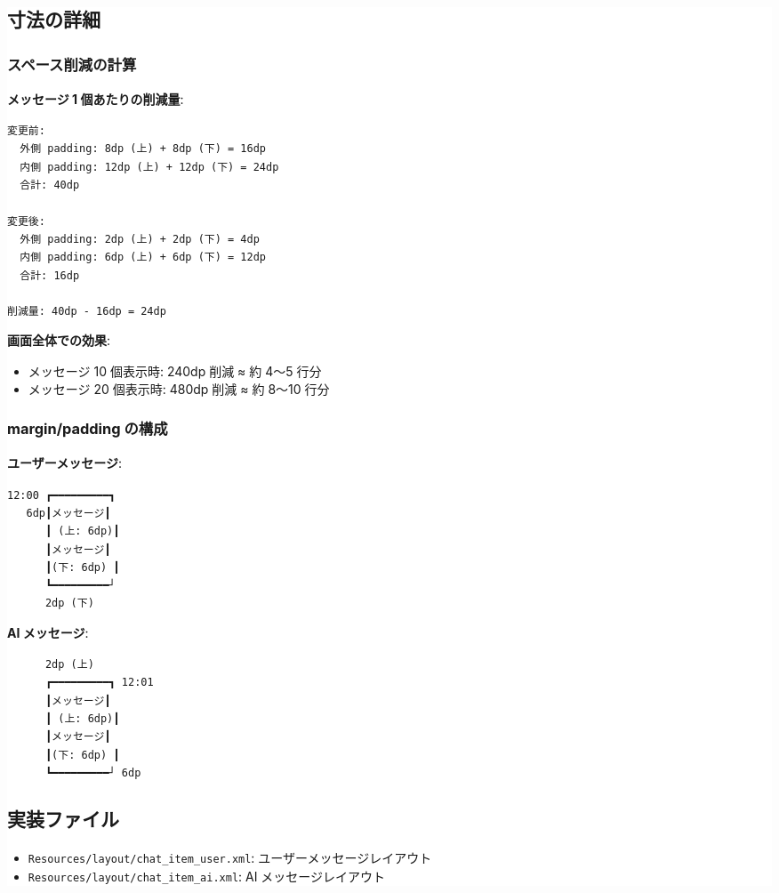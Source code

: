 ## 寸法の詳細

### スペース削減の計算

**メッセージ 1 個あたりの削減量**:

```
変更前:
  外側 padding: 8dp (上) + 8dp (下) = 16dp
  内側 padding: 12dp (上) + 12dp (下) = 24dp
  合計: 40dp

変更後:
  外側 padding: 2dp (上) + 2dp (下) = 4dp
  内側 padding: 6dp (上) + 6dp (下) = 12dp
  合計: 16dp

削減量: 40dp - 16dp = 24dp
```

**画面全体での効果**:

- メッセージ 10 個表示時: 240dp 削減 ≈ 約 4～5 行分
- メッセージ 20 個表示時: 480dp 削減 ≈ 約 8～10 行分

### margin/padding の構成

**ユーザーメッセージ**:
```
12:00 ┏━━━━━━━━━┓
   6dp┃メッセージ┃
      ┃ (上: 6dp)┃
      ┃メッセージ┃
      ┃(下: 6dp) ┃
      ┗━━━━━━━━━┘
      2dp (下)
```

**AI メッセージ**:
```
      2dp (上)
      ┏━━━━━━━━━┓ 12:01
      ┃メッセージ┃
      ┃ (上: 6dp)┃
      ┃メッセージ┃
      ┃(下: 6dp) ┃
      ┗━━━━━━━━━┘ 6dp
```

## 実装ファイル

- `Resources/layout/chat_item_user.xml`: ユーザーメッセージレイアウト
- `Resources/layout/chat_item_ai.xml`: AI メッセージレイアウト
